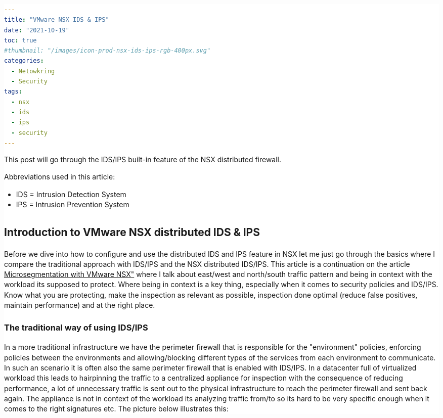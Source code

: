 ```yaml
---
title: "VMware NSX IDS & IPS"
date: "2021-10-19"
toc: true
#thumbnail: "/images/icon-prod-nsx-ids-ips-rgb-400px.svg"
categories: 
  - Netowkring
  - Security
tags: 
  - nsx
  - ids
  - ips
  - security
---
```


This post will go through the IDS/IPS built-in feature of the NSX distributed firewall.

Abbreviations used in this article:  

- IDS = Intrusion Detection System
- IPS = Intrusion Prevention System

## Introduction to VMware NSX distributed IDS & IPS

Before we dive into how to configure and use the distributed IDS and IPS feature in NSX let me just go through the basics where I compare the traditional approach with IDS/IPS and the NSX distributed IDS/IPS. This article is a continuation on the article [Microsegmentation with VMware NSX"](http://yikes.guzware.net/2021/07/10/microsegmentation-with-vmware-nsx/) where I talk about east/west and north/south traffic pattern and being in context with the workload its supposed to protect. Where being in context is a key thing, especially when it comes to security policies and IDS/IPS. Know what you are protecting, make the inspection as relevant as possible, inspection done optimal (reduce false positives, maintain performance) and at the right place.

### The traditional way of using IDS/IPS

In a more traditional infrastructure we have the perimeter firewall that is responsible for the "environment" policies, enforcing policies between the environments and allowing/blocking different types of the services from each environment to communicate. In such an scenario it is often also the same perimeter firewall that is enabled with IDS/IPS. In a datacenter full of virtualized workload this leads to hairpinning the traffic to a centralized appliance for inspection with the consequence of reducing performance, a lot of unnecessary traffic is sent out to the physical infrastructure to reach the perimeter firewall and sent back again. The appliance is not in context of the workload its analyzing traffic from/to so its hard to be very specific enough when it comes to the right signatures etc. The picture below illustrates this:
